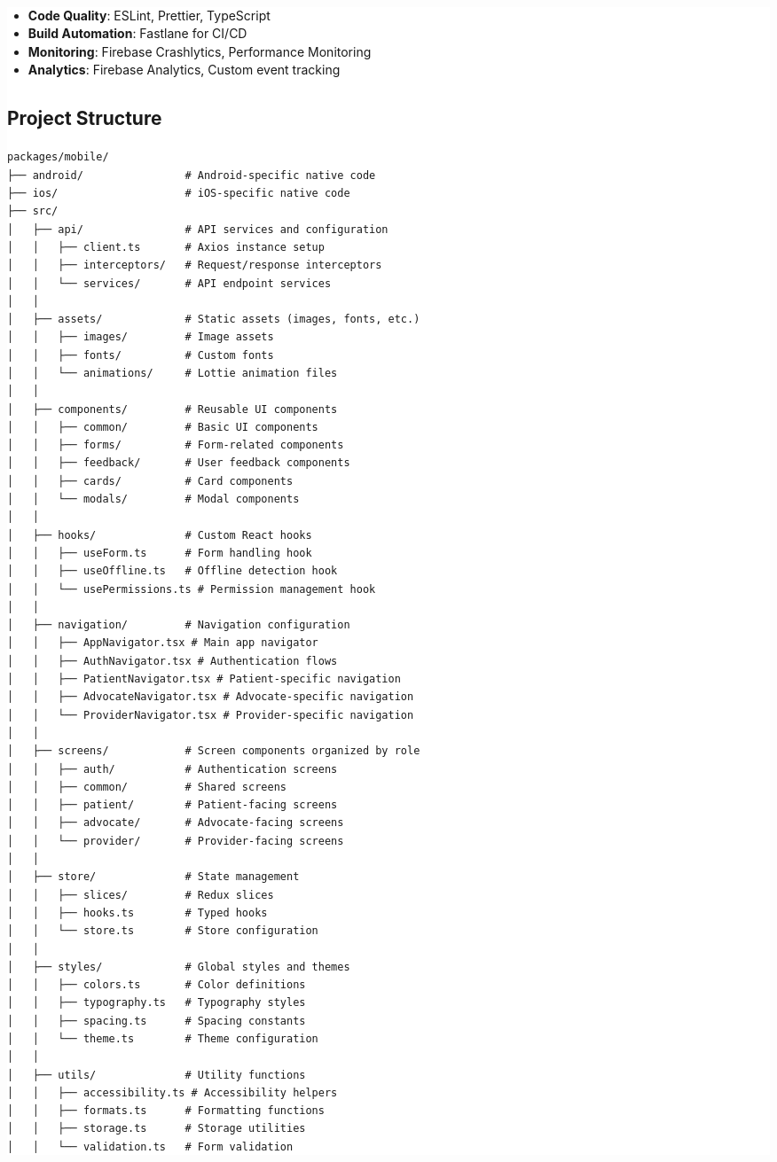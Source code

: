 - **Code Quality**: ESLint, Prettier, TypeScript
- **Build Automation**: Fastlane for CI/CD
- **Monitoring**: Firebase Crashlytics, Performance Monitoring
- **Analytics**: Firebase Analytics, Custom event tracking

## Project Structure

```
packages/mobile/
├── android/                # Android-specific native code
├── ios/                    # iOS-specific native code
├── src/
│   ├── api/                # API services and configuration
│   │   ├── client.ts       # Axios instance setup
│   │   ├── interceptors/   # Request/response interceptors
│   │   └── services/       # API endpoint services
│   │
│   ├── assets/             # Static assets (images, fonts, etc.)
│   │   ├── images/         # Image assets
│   │   ├── fonts/          # Custom fonts
│   │   └── animations/     # Lottie animation files
│   │
│   ├── components/         # Reusable UI components
│   │   ├── common/         # Basic UI components
│   │   ├── forms/          # Form-related components
│   │   ├── feedback/       # User feedback components
│   │   ├── cards/          # Card components
│   │   └── modals/         # Modal components
│   │
│   ├── hooks/              # Custom React hooks
│   │   ├── useForm.ts      # Form handling hook
│   │   ├── useOffline.ts   # Offline detection hook
│   │   └── usePermissions.ts # Permission management hook
│   │
│   ├── navigation/         # Navigation configuration
│   │   ├── AppNavigator.tsx # Main app navigator
│   │   ├── AuthNavigator.tsx # Authentication flows
│   │   ├── PatientNavigator.tsx # Patient-specific navigation
│   │   ├── AdvocateNavigator.tsx # Advocate-specific navigation
│   │   └── ProviderNavigator.tsx # Provider-specific navigation
│   │
│   ├── screens/            # Screen components organized by role
│   │   ├── auth/           # Authentication screens
│   │   ├── common/         # Shared screens
│   │   ├── patient/        # Patient-facing screens
│   │   ├── advocate/       # Advocate-facing screens
│   │   └── provider/       # Provider-facing screens
│   │
│   ├── store/              # State management
│   │   ├── slices/         # Redux slices
│   │   ├── hooks.ts        # Typed hooks
│   │   └── store.ts        # Store configuration
│   │
│   ├── styles/             # Global styles and themes
│   │   ├── colors.ts       # Color definitions
│   │   ├── typography.ts   # Typography styles
│   │   ├── spacing.ts      # Spacing constants
│   │   └── theme.ts        # Theme configuration
│   │
│   ├── utils/              # Utility functions
│   │   ├── accessibility.ts # Accessibility helpers
│   │   ├── formats.ts      # Formatting functions
│   │   ├── storage.ts      # Storage utilities
│   │   └── validation.ts   # Form validation
```
